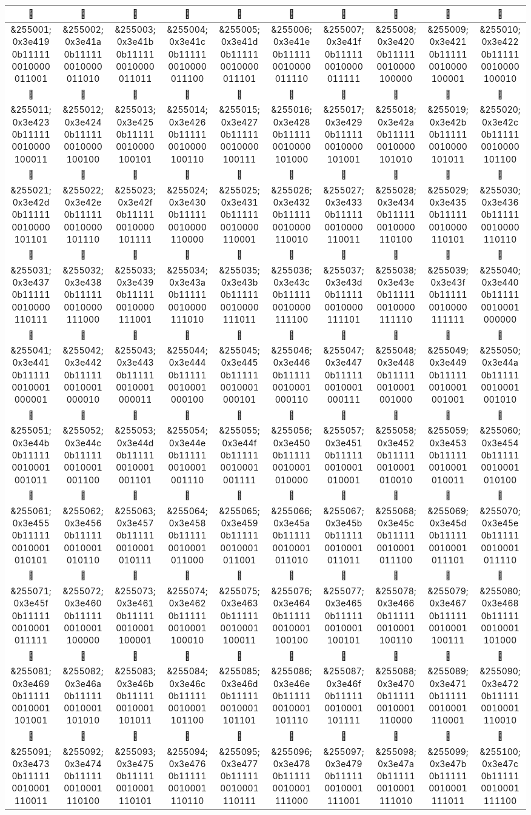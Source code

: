| &#255001; | &#255002; | &#255003; | &#255004; | &#255005; | &#255006; | &#255007; | &#255008; | &#255009; | &#255010; | 
|  :---: |  :---: |  :---: |  :---: |  :---: |  :---: |  :---: |  :---: |  :---: |  :---: | 
| &255001;<br>0x3e419<br>0b111110010000011001 | &255002;<br>0x3e41a<br>0b111110010000011010 | &255003;<br>0x3e41b<br>0b111110010000011011 | &255004;<br>0x3e41c<br>0b111110010000011100 | &255005;<br>0x3e41d<br>0b111110010000011101 | &255006;<br>0x3e41e<br>0b111110010000011110 | &255007;<br>0x3e41f<br>0b111110010000011111 | &255008;<br>0x3e420<br>0b111110010000100000 | &255009;<br>0x3e421<br>0b111110010000100001 | &255010;<br>0x3e422<br>0b111110010000100010 | 
| &#255011; | &#255012; | &#255013; | &#255014; | &#255015; | &#255016; | &#255017; | &#255018; | &#255019; | &#255020; | 
| &255011;<br>0x3e423<br>0b111110010000100011 | &255012;<br>0x3e424<br>0b111110010000100100 | &255013;<br>0x3e425<br>0b111110010000100101 | &255014;<br>0x3e426<br>0b111110010000100110 | &255015;<br>0x3e427<br>0b111110010000100111 | &255016;<br>0x3e428<br>0b111110010000101000 | &255017;<br>0x3e429<br>0b111110010000101001 | &255018;<br>0x3e42a<br>0b111110010000101010 | &255019;<br>0x3e42b<br>0b111110010000101011 | &255020;<br>0x3e42c<br>0b111110010000101100 | 
| &#255021; | &#255022; | &#255023; | &#255024; | &#255025; | &#255026; | &#255027; | &#255028; | &#255029; | &#255030; | 
| &255021;<br>0x3e42d<br>0b111110010000101101 | &255022;<br>0x3e42e<br>0b111110010000101110 | &255023;<br>0x3e42f<br>0b111110010000101111 | &255024;<br>0x3e430<br>0b111110010000110000 | &255025;<br>0x3e431<br>0b111110010000110001 | &255026;<br>0x3e432<br>0b111110010000110010 | &255027;<br>0x3e433<br>0b111110010000110011 | &255028;<br>0x3e434<br>0b111110010000110100 | &255029;<br>0x3e435<br>0b111110010000110101 | &255030;<br>0x3e436<br>0b111110010000110110 | 
| &#255031; | &#255032; | &#255033; | &#255034; | &#255035; | &#255036; | &#255037; | &#255038; | &#255039; | &#255040; | 
| &255031;<br>0x3e437<br>0b111110010000110111 | &255032;<br>0x3e438<br>0b111110010000111000 | &255033;<br>0x3e439<br>0b111110010000111001 | &255034;<br>0x3e43a<br>0b111110010000111010 | &255035;<br>0x3e43b<br>0b111110010000111011 | &255036;<br>0x3e43c<br>0b111110010000111100 | &255037;<br>0x3e43d<br>0b111110010000111101 | &255038;<br>0x3e43e<br>0b111110010000111110 | &255039;<br>0x3e43f<br>0b111110010000111111 | &255040;<br>0x3e440<br>0b111110010001000000 | 
| &#255041; | &#255042; | &#255043; | &#255044; | &#255045; | &#255046; | &#255047; | &#255048; | &#255049; | &#255050; | 
| &255041;<br>0x3e441<br>0b111110010001000001 | &255042;<br>0x3e442<br>0b111110010001000010 | &255043;<br>0x3e443<br>0b111110010001000011 | &255044;<br>0x3e444<br>0b111110010001000100 | &255045;<br>0x3e445<br>0b111110010001000101 | &255046;<br>0x3e446<br>0b111110010001000110 | &255047;<br>0x3e447<br>0b111110010001000111 | &255048;<br>0x3e448<br>0b111110010001001000 | &255049;<br>0x3e449<br>0b111110010001001001 | &255050;<br>0x3e44a<br>0b111110010001001010 | 
| &#255051; | &#255052; | &#255053; | &#255054; | &#255055; | &#255056; | &#255057; | &#255058; | &#255059; | &#255060; | 
| &255051;<br>0x3e44b<br>0b111110010001001011 | &255052;<br>0x3e44c<br>0b111110010001001100 | &255053;<br>0x3e44d<br>0b111110010001001101 | &255054;<br>0x3e44e<br>0b111110010001001110 | &255055;<br>0x3e44f<br>0b111110010001001111 | &255056;<br>0x3e450<br>0b111110010001010000 | &255057;<br>0x3e451<br>0b111110010001010001 | &255058;<br>0x3e452<br>0b111110010001010010 | &255059;<br>0x3e453<br>0b111110010001010011 | &255060;<br>0x3e454<br>0b111110010001010100 | 
| &#255061; | &#255062; | &#255063; | &#255064; | &#255065; | &#255066; | &#255067; | &#255068; | &#255069; | &#255070; | 
| &255061;<br>0x3e455<br>0b111110010001010101 | &255062;<br>0x3e456<br>0b111110010001010110 | &255063;<br>0x3e457<br>0b111110010001010111 | &255064;<br>0x3e458<br>0b111110010001011000 | &255065;<br>0x3e459<br>0b111110010001011001 | &255066;<br>0x3e45a<br>0b111110010001011010 | &255067;<br>0x3e45b<br>0b111110010001011011 | &255068;<br>0x3e45c<br>0b111110010001011100 | &255069;<br>0x3e45d<br>0b111110010001011101 | &255070;<br>0x3e45e<br>0b111110010001011110 | 
| &#255071; | &#255072; | &#255073; | &#255074; | &#255075; | &#255076; | &#255077; | &#255078; | &#255079; | &#255080; | 
| &255071;<br>0x3e45f<br>0b111110010001011111 | &255072;<br>0x3e460<br>0b111110010001100000 | &255073;<br>0x3e461<br>0b111110010001100001 | &255074;<br>0x3e462<br>0b111110010001100010 | &255075;<br>0x3e463<br>0b111110010001100011 | &255076;<br>0x3e464<br>0b111110010001100100 | &255077;<br>0x3e465<br>0b111110010001100101 | &255078;<br>0x3e466<br>0b111110010001100110 | &255079;<br>0x3e467<br>0b111110010001100111 | &255080;<br>0x3e468<br>0b111110010001101000 | 
| &#255081; | &#255082; | &#255083; | &#255084; | &#255085; | &#255086; | &#255087; | &#255088; | &#255089; | &#255090; | 
| &255081;<br>0x3e469<br>0b111110010001101001 | &255082;<br>0x3e46a<br>0b111110010001101010 | &255083;<br>0x3e46b<br>0b111110010001101011 | &255084;<br>0x3e46c<br>0b111110010001101100 | &255085;<br>0x3e46d<br>0b111110010001101101 | &255086;<br>0x3e46e<br>0b111110010001101110 | &255087;<br>0x3e46f<br>0b111110010001101111 | &255088;<br>0x3e470<br>0b111110010001110000 | &255089;<br>0x3e471<br>0b111110010001110001 | &255090;<br>0x3e472<br>0b111110010001110010 | 
| &#255091; | &#255092; | &#255093; | &#255094; | &#255095; | &#255096; | &#255097; | &#255098; | &#255099; | &#255100; | 
| &255091;<br>0x3e473<br>0b111110010001110011 | &255092;<br>0x3e474<br>0b111110010001110100 | &255093;<br>0x3e475<br>0b111110010001110101 | &255094;<br>0x3e476<br>0b111110010001110110 | &255095;<br>0x3e477<br>0b111110010001110111 | &255096;<br>0x3e478<br>0b111110010001111000 | &255097;<br>0x3e479<br>0b111110010001111001 | &255098;<br>0x3e47a<br>0b111110010001111010 | &255099;<br>0x3e47b<br>0b111110010001111011 | &255100;<br>0x3e47c<br>0b111110010001111100 | 